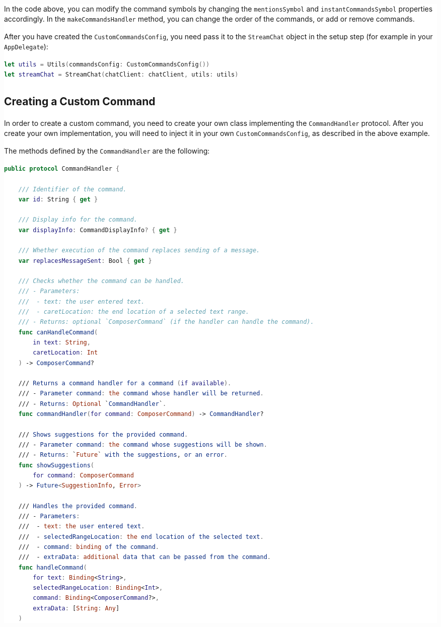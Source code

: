 In the code above, you can modify the command symbols by changing the `mentionsSymbol` and `instantCommandsSymbol` properties accordingly. In the `makeCommandsHandler` method, you can change the order of the commands, or add or remove commands.

After you have created the `CustomCommandsConfig`, you need pass it to the `StreamChat` object in the setup step (for example in your `AppDelegate`):

```swift
let utils = Utils(commandsConfig: CustomCommandsConfig())    
let streamChat = StreamChat(chatClient: chatClient, utils: utils)
```

## Creating a Custom Command

In order to create a custom command, you need to create your own class implementing the `CommandHandler` protocol. After you create your own implementation, you will need to inject it in your own `CustomCommandsConfig`, as described in the above example.

The methods defined by the `CommandHandler` are the following:

```swift
public protocol CommandHandler {
    
    /// Identifier of the command.
    var id: String { get }
    
    /// Display info for the command.
    var displayInfo: CommandDisplayInfo? { get }
    
    /// Whether execution of the command replaces sending of a message.
    var replacesMessageSent: Bool { get }
    
    /// Checks whether the command can be handled.
    /// - Parameters:
    ///  - text: the user entered text.
    ///  - caretLocation: the end location of a selected text range.
    /// - Returns: optional `ComposerCommand` (if the handler can handle the command).
    func canHandleCommand(
        in text: String,
        caretLocation: Int
    ) -> ComposerCommand?
    
    /// Returns a command handler for a command (if available).
    /// - Parameter command: the command whose handler will be returned.
    /// - Returns: Optional `CommandHandler`.
    func commandHandler(for command: ComposerCommand) -> CommandHandler?
    
    /// Shows suggestions for the provided command.
    /// - Parameter command: the command whose suggestions will be shown.
    /// - Returns: `Future` with the suggestions, or an error.
    func showSuggestions(
        for command: ComposerCommand
    ) -> Future<SuggestionInfo, Error>
    
    /// Handles the provided command.
    /// - Parameters:
    ///  - text: the user entered text.
    ///  - selectedRangeLocation: the end location of the selected text.
    ///  - command: binding of the command.
    ///  - extraData: additional data that can be passed from the command.
    func handleCommand(
        for text: Binding<String>,
        selectedRangeLocation: Binding<Int>,
        command: Binding<ComposerCommand?>,
        extraData: [String: Any]
    )
```